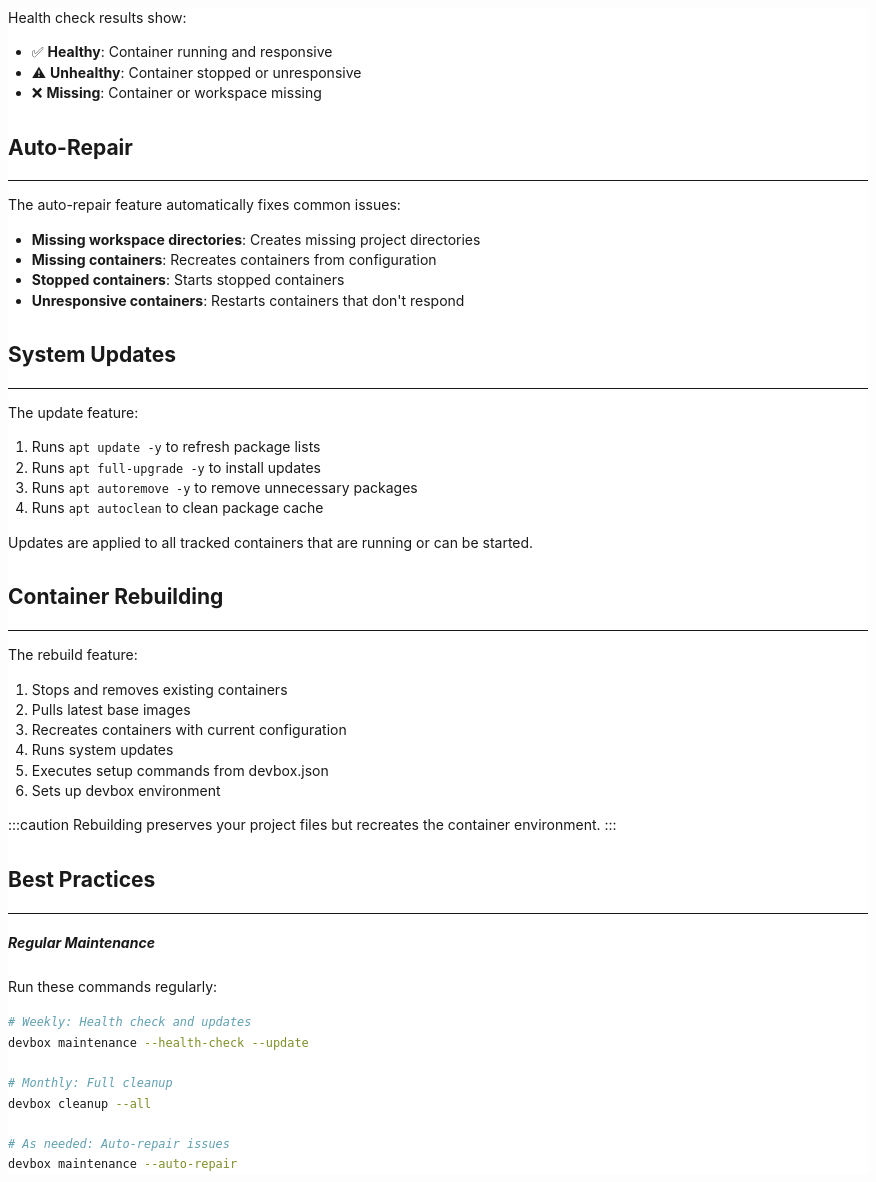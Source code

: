 Health check results show:
- ✅ **Healthy**: Container running and responsive
- ⚠️ **Unhealthy**: Container stopped or unresponsive
- ❌ **Missing**: Container or workspace missing

## Auto-Repair
---

The auto-repair feature automatically fixes common issues:

- **Missing workspace directories**: Creates missing project directories
- **Missing containers**: Recreates containers from configuration
- **Stopped containers**: Starts stopped containers
- **Unresponsive containers**: Restarts containers that don't respond

## System Updates
---

The update feature:
1. Runs `apt update -y` to refresh package lists
2. Runs `apt full-upgrade -y` to install updates
3. Runs `apt autoremove -y` to remove unnecessary packages
4. Runs `apt autoclean` to clean package cache

Updates are applied to all tracked containers that are running or can be started.

## Container Rebuilding
---

The rebuild feature:
1. Stops and removes existing containers
2. Pulls latest base images
3. Recreates containers with current configuration
4. Runs system updates
5. Executes setup commands from devbox.json
6. Sets up devbox environment

:::caution
Rebuilding preserves your project files but recreates the container environment.
:::

## Best Practices
---

##### Regular Maintenance

Run these commands regularly:

```bash
# Weekly: Health check and updates
devbox maintenance --health-check --update

# Monthly: Full cleanup
devbox cleanup --all

# As needed: Auto-repair issues
devbox maintenance --auto-repair
```
